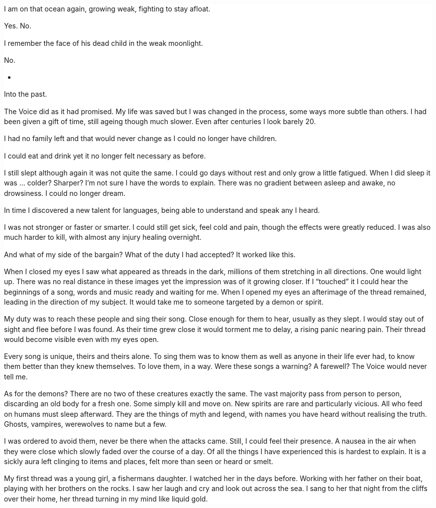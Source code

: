 I am on that ocean again, growing weak, fighting to stay afloat.

Yes. No.

I remember the face of his dead child in the weak moonlight.

No.

*

Into the past.

The Voice did as it had promised. My life was saved but I was changed in the process, some ways more subtle than others. I had been given a gift of time, still ageing though much slower. Even after centuries I look barely 20.

I had no family left and that would never change as I could no longer have children.

I could eat and drink yet it no longer felt necessary as before.

I still slept although again it was not quite the same. I could go days without rest and only grow a little fatigued. When I did sleep it was … colder? Sharper? I’m not sure I have the words to explain. There was no gradient between asleep and awake, no drowsiness. I could no longer dream.

In time I discovered a new talent for languages, being able to understand and speak any I heard.

I was not stronger or faster or smarter. I could still get sick, feel cold and pain, though the effects were greatly reduced. I was also much harder to kill, with almost any injury healing overnight.

And what of my side of the bargain? What of the duty I had accepted? It worked like this.

When I closed my eyes I saw what appeared as threads in the dark, millions of them stretching in all directions. One would light up. There was no real distance in these images yet the impression was of it growing closer. If I “touched” it I could hear the beginnings of a song, words and music ready and waiting for me. When I opened my eyes an afterimage of the thread remained, leading in the direction of my subject. It would take me to someone targeted by a demon or spirit.

My duty was to reach these people and sing their song. Close enough for them to hear, usually as they slept. I would stay out of sight and flee before I was found. As their time grew close it would torment me to delay, a rising panic nearing pain. Their thread would become visible even with my eyes open.

Every song is unique, theirs and theirs alone. To sing them was to know them as well as anyone in their life ever had, to know them better than they knew themselves. To love them, in a way. Were these songs a warning? A farewell? The Voice would never tell me.

As for the demons? There are no two of these creatures exactly the same. The vast majority pass from person to person, discarding an old body for a fresh one. Some simply kill and move on. New spirits are rare and particularly vicious. All who feed on humans must sleep afterward. They are the things of myth and legend, with names you have heard without realising the truth. Ghosts, vampires, werewolves to name but a few.

I was ordered to avoid them, never be there when the attacks came. Still, I could feel their presence. A nausea in the air when they were close which slowly faded over the course of a day. Of all the things I have experienced this is hardest to explain. It is a sickly aura left clinging to items and places, felt more than seen or heard or smelt.

My first thread was a young girl, a fishermans daughter. I watched her in the days before. Working with her father on their boat, playing with her brothers on the rocks. I saw her laugh and cry and look out across the sea. I sang to her that night from the cliffs over their home, her thread turning in my mind like liquid gold.
